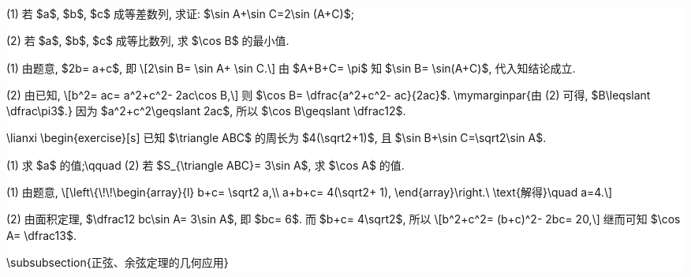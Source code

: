 <p>
    (1) 若 $a$, $b$, $c$ 成等差数列, 求证: $\sin A+\sin C=2\sin (A+C)$;
</p>

<p>
    (2) 若 $a$, $b$, $c$ 成等比数列, 求 $\cos B$ 的最小值.
</p>
</myexample>
<mysolution>
    <p>
    (1) 由题意, $2b= a+c$, 即
    \[2\sin B= \sin A+ \sin C.\]
    由 $A+B+C= \pi$ 知 $\sin B= \sin(A+C)$, 代入知结论成立.
</p>

<p>
    (2) 由已知,
    \[b^2= ac= a^2+c^2- 2ac\cos B,\]
    则 $\cos B= \dfrac{a^2+c^2- ac}{2ac}$. 
    \mymarginpar{由 (2) 可得, $B\leqslant \dfrac\pi3$.}
    因为 $a^2+c^2\geqslant 2ac$, 所以 $\cos B\geqslant \dfrac12$.
</p>
</mysolution>
</p>

<p>
\lianxi
\begin{exercise}[s]
    已知 $\triangle ABC$ 的周长为 $4(\sqrt2+1)$, 且 $\sin B+\sin C=\sqrt2\sin A$.
</p>

<p>
    (1) 求 $a$ 的值;\qquad
    (2) 若 $S_{\triangle ABC}= 3\sin A$, 求 $\cos A$ 的值.
</p>
</myexercise>
<mysolution>
    <p>
    (1) 由题意,
    \[\left\{\!\!\begin{array}{l}
        b+c= \sqrt2 a,\\
        a+b+c= 4(\sqrt2+ 1),
    \end{array}\right.\ \text{解得}\quad a=4.\]
</p>

<p>
    (2) 由面积定理, $\dfrac12 bc\sin A= 3\sin A$, 即 $bc= 6$. 而 $b+c= 4\sqrt2$, 所以
    \[b^2+c^2= (b+c)^2- 2bc= 20,\]
    继而可知 $\cos A= \dfrac13$.
</p>
</mysolution>
</p>

<p>
\subsubsection{正弦、余弦定理的几何应用}
</p>
